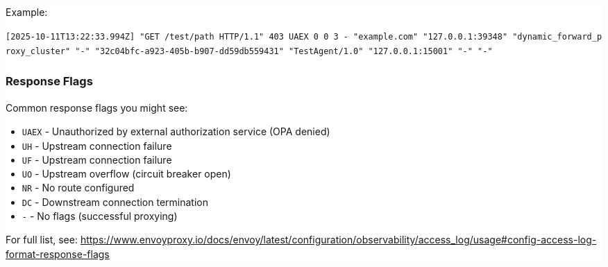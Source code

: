 Example:
```
[2025-10-11T13:22:33.994Z] "GET /test/path HTTP/1.1" 403 UAEX 0 0 3 - "example.com" "127.0.0.1:39348" "dynamic_forward_proxy_cluster" "-" "32c04bfc-a923-405b-b907-dd59db559431" "TestAgent/1.0" "127.0.0.1:15001" "-" "-"
```

### Response Flags

Common response flags you might see:

- `UAEX` - Unauthorized by external authorization service (OPA denied)
- `UH` - Upstream connection failure
- `UF` - Upstream connection failure
- `UO` - Upstream overflow (circuit breaker open)
- `NR` - No route configured
- `DC` - Downstream connection termination
- `-` - No flags (successful proxying)

For full list, see: https://www.envoyproxy.io/docs/envoy/latest/configuration/observability/access_log/usage#config-access-log-format-response-flags
